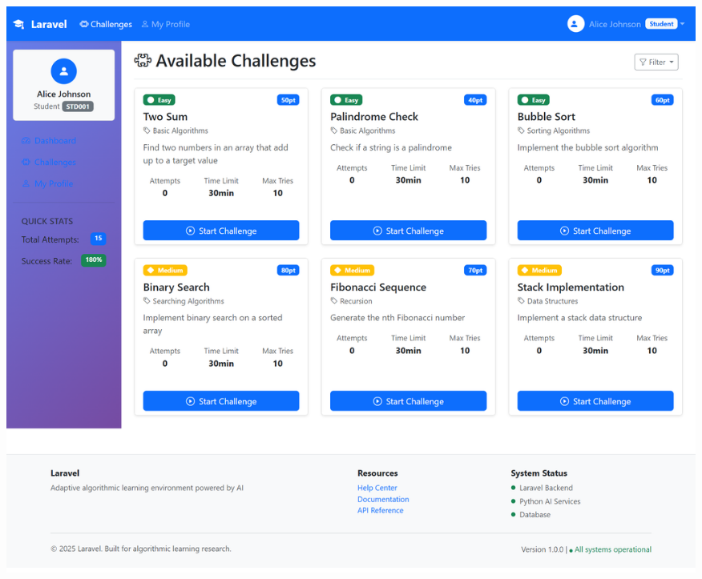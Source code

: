 ![Student Challenges page](screenschots/screencapture-localhost-8080-student-challenges-2025-09-24-04_13_00.png)